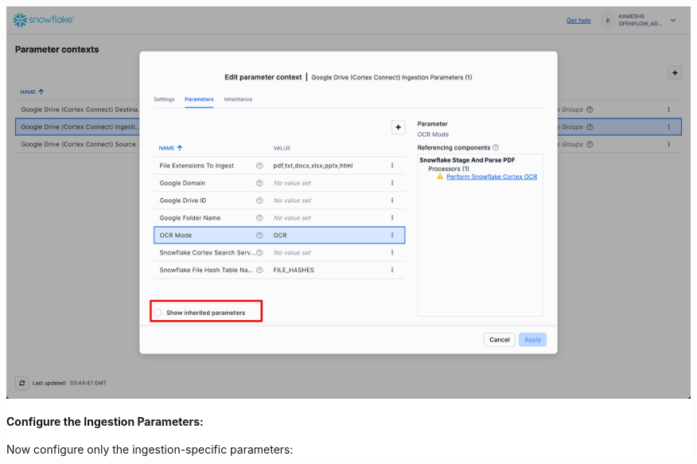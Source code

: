 ![Turn Off Inherited Parameters](assets/openflow_connector_gdrive_ingestion_parameters_off_inhertience.png)

**Configure the Ingestion Parameters:**

Now configure only the ingestion-specific parameters:
